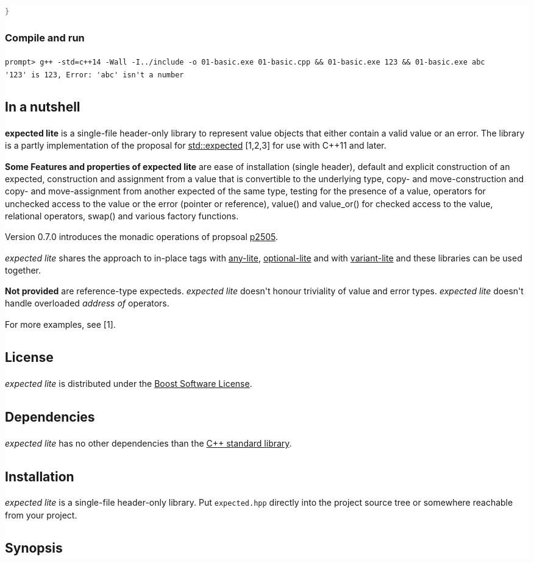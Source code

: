 ```Cpp
}
```

### Compile and run

```
prompt> g++ -std=c++14 -Wall -I../include -o 01-basic.exe 01-basic.cpp && 01-basic.exe 123 && 01-basic.exe abc
'123' is 123, Error: 'abc' isn't a number
```

## In a nutshell

**expected lite** is a single-file header-only library to represent value objects that either contain a valid value or an error. The library is a partly implementation of the  proposal for [std:&#58;expected](http://wg21.link/p0323) [1,2,3] for use with C++11 and later.

**Some Features and properties of expected lite** are ease of installation (single header), default and explicit construction of an expected, construction and assignment from a value that is convertible to the underlying type, copy- and move-construction and copy- and move-assignment from another expected of the same type, testing for the presence of a value, operators for unchecked access to the value or the error (pointer or reference), value() and value_or() for checked access to the value, relational operators, swap() and various factory functions.

Version 0.7.0 introduces the monadic operations of propsoal [p2505](http://wg21.link/p2505).

*expected lite* shares the approach to in-place tags with [any-lite](https://github.com/martinmoene/any-lite), [optional-lite](https://github.com/martinmoene/optional-lite) and with [variant-lite](https://github.com/martinmoene/variant-lite) and these libraries can be used together.

**Not provided** are reference-type expecteds. *expected lite* doesn't honour triviality of value and error types. *expected lite* doesn't handle overloaded *address of* operators.

For more examples, see [1].

## License

*expected lite* is distributed under the [Boost Software License](https://github.com/martinmoene/XXXX-lite/blob/master/LICENSE.txt).

## Dependencies

*expected lite* has no other dependencies than the [C++ standard library](http://en.cppreference.com/w/cpp/header).

## Installation

*expected lite* is a single-file header-only library. Put `expected.hpp` directly into the project source tree or somewhere reachable from your project.

## Synopsis
